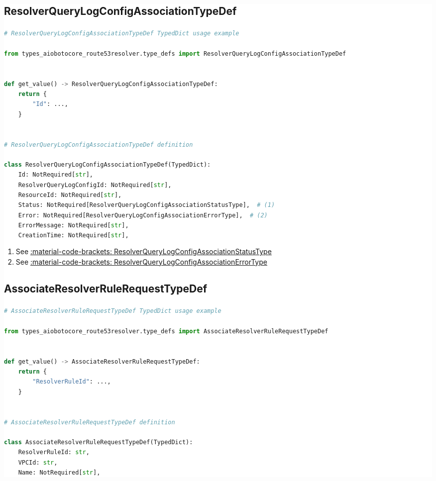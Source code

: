 ## ResolverQueryLogConfigAssociationTypeDef

```python
# ResolverQueryLogConfigAssociationTypeDef TypedDict usage example

from types_aiobotocore_route53resolver.type_defs import ResolverQueryLogConfigAssociationTypeDef


def get_value() -> ResolverQueryLogConfigAssociationTypeDef:
    return {
        "Id": ...,
    }


# ResolverQueryLogConfigAssociationTypeDef definition

class ResolverQueryLogConfigAssociationTypeDef(TypedDict):
    Id: NotRequired[str],
    ResolverQueryLogConfigId: NotRequired[str],
    ResourceId: NotRequired[str],
    Status: NotRequired[ResolverQueryLogConfigAssociationStatusType],  # (1)
    Error: NotRequired[ResolverQueryLogConfigAssociationErrorType],  # (2)
    ErrorMessage: NotRequired[str],
    CreationTime: NotRequired[str],
```

1. See [:material-code-brackets: ResolverQueryLogConfigAssociationStatusType](./literals.md#resolverquerylogconfigassociationstatustype) 
2. See [:material-code-brackets: ResolverQueryLogConfigAssociationErrorType](./literals.md#resolverquerylogconfigassociationerrortype) 
## AssociateResolverRuleRequestTypeDef

```python
# AssociateResolverRuleRequestTypeDef TypedDict usage example

from types_aiobotocore_route53resolver.type_defs import AssociateResolverRuleRequestTypeDef


def get_value() -> AssociateResolverRuleRequestTypeDef:
    return {
        "ResolverRuleId": ...,
    }


# AssociateResolverRuleRequestTypeDef definition

class AssociateResolverRuleRequestTypeDef(TypedDict):
    ResolverRuleId: str,
    VPCId: str,
    Name: NotRequired[str],
```
